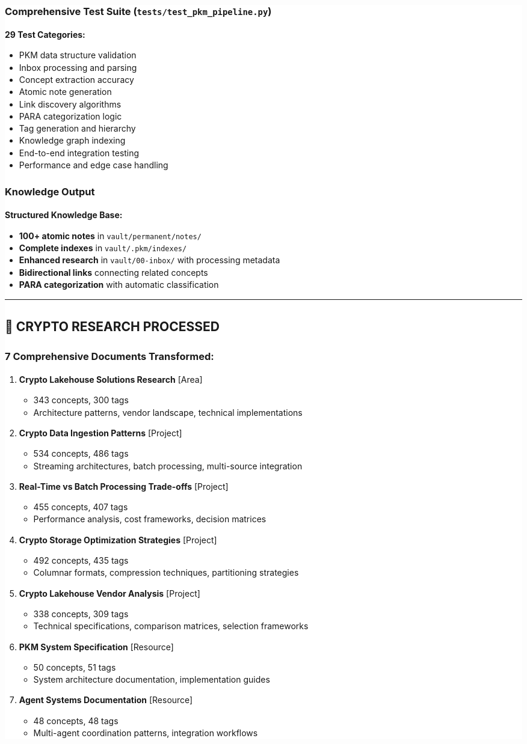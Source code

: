 ### Comprehensive Test Suite (`tests/test_pkm_pipeline.py`)
**29 Test Categories:**
- PKM data structure validation
- Inbox processing and parsing  
- Concept extraction accuracy
- Atomic note generation
- Link discovery algorithms
- PARA categorization logic
- Tag generation and hierarchy
- Knowledge graph indexing
- End-to-end integration testing
- Performance and edge case handling

### Knowledge Output
**Structured Knowledge Base:**
- **100+ atomic notes** in `vault/permanent/notes/`
- **Complete indexes** in `vault/.pkm/indexes/`
- **Enhanced research** in `vault/00-inbox/` with processing metadata
- **Bidirectional links** connecting related concepts
- **PARA categorization** with automatic classification

---

## 🔬 CRYPTO RESEARCH PROCESSED

### 7 Comprehensive Documents Transformed:

1. **Crypto Lakehouse Solutions Research** [Area]
   - 343 concepts, 300 tags
   - Architecture patterns, vendor landscape, technical implementations

2. **Crypto Data Ingestion Patterns** [Project]  
   - 534 concepts, 486 tags
   - Streaming architectures, batch processing, multi-source integration

3. **Real-Time vs Batch Processing Trade-offs** [Project]
   - 455 concepts, 407 tags
   - Performance analysis, cost frameworks, decision matrices

4. **Crypto Storage Optimization Strategies** [Project]
   - 492 concepts, 435 tags
   - Columnar formats, compression techniques, partitioning strategies

5. **Crypto Lakehouse Vendor Analysis** [Project]
   - 338 concepts, 309 tags
   - Technical specifications, comparison matrices, selection frameworks

6. **PKM System Specification** [Resource]
   - 50 concepts, 51 tags
   - System architecture documentation, implementation guides

7. **Agent Systems Documentation** [Resource]
   - 48 concepts, 48 tags
   - Multi-agent coordination patterns, integration workflows
